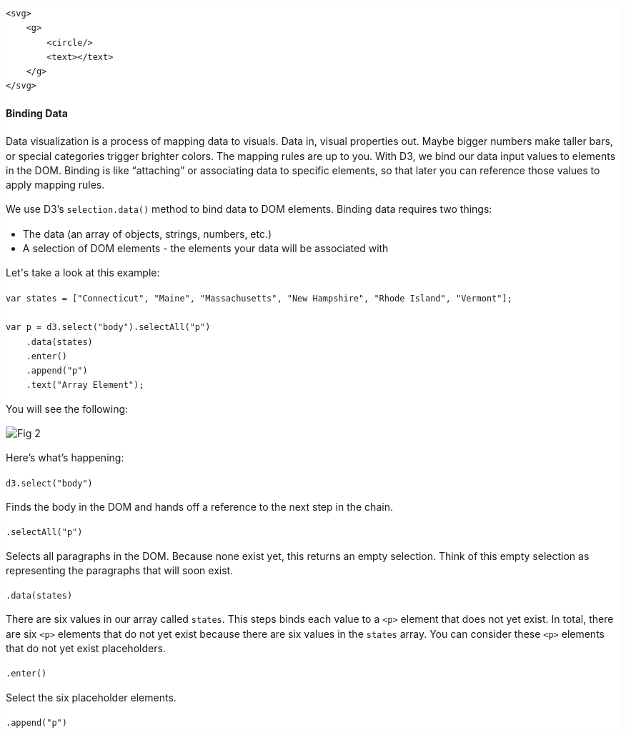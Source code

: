 	<svg>
		<g>
			<circle/>
			<text></text>
		</g>
	</svg>

#### Binding Data

Data visualization is a process of mapping data to visuals. Data in, visual properties out. Maybe bigger numbers make taller bars, or special categories trigger brighter colors. The mapping rules are up to you. With D3, we bind our data input values to elements in the DOM. Binding is like “attaching” or associating data to specific elements, so that later you can reference those values to apply mapping rules.

We use D3’s `selection.data()` method to bind data to DOM elements. Binding data requires two things:

* The data (an array of objects, strings, numbers, etc.)
* A selection of DOM elements - the elements your data will be associated with

Let's take a look at this example:

	var states = ["Connecticut", "Maine", "Massachusetts", "New Hampshire", "Rhode Island", "Vermont"];

	var p = d3.select("body").selectAll("p")
		.data(states)
		.enter()
		.append("p")
		.text("Array Element");

You will see the following:

<img src="https://github.gatech.edu/CS4460-InfoVis/Fall22-Labs-PUBLIC/blob/main/images/lab3/t4-1.jpeg" alt="Fig 2" width="600px">

Here’s what’s happening:

`d3.select("body")`

Finds the body in the DOM and hands off a reference to the next step in the chain.

`.selectAll("p")`

Selects all paragraphs in the DOM. Because none exist yet, this returns an empty selection. Think of this empty selection as representing the paragraphs that will soon exist.

`.data(states)`

There are six values in our array called `states`. This steps binds each value to a `<p>` element that does not yet exist. In total, there are six `<p>` elements that do not yet exist because there are six values in the `states` array. You can consider these `<p>` elements that do not yet exist placeholders.

`.enter()`

Select the six placeholder elements.

`.append("p")`

